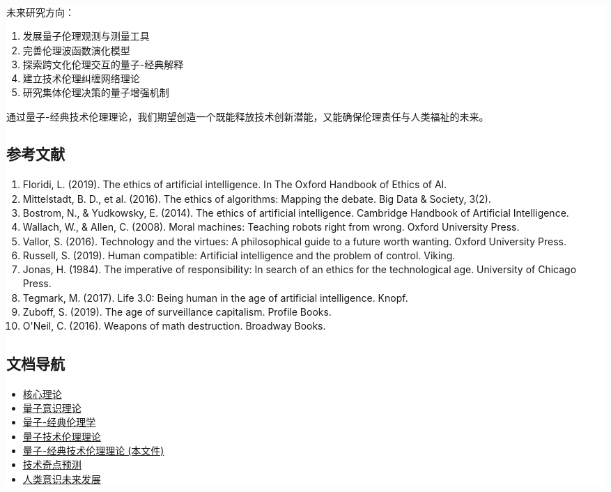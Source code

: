 未来研究方向：
1. 发展量子伦理观测与测量工具
2. 完善伦理波函数演化模型
3. 探索跨文化伦理交互的量子-经典解释
4. 建立技术伦理纠缠网络理论
5. 研究集体伦理决策的量子增强机制

通过量子-经典技术伦理理论，我们期望创造一个既能释放技术创新潜能，又能确保伦理责任与人类福祉的未来。

## 参考文献

1. Floridi, L. (2019). The ethics of artificial intelligence. In The Oxford Handbook of Ethics of AI.
2. Mittelstadt, B. D., et al. (2016). The ethics of algorithms: Mapping the debate. Big Data & Society, 3(2).
3. Bostrom, N., & Yudkowsky, E. (2014). The ethics of artificial intelligence. Cambridge Handbook of Artificial Intelligence.
4. Wallach, W., & Allen, C. (2008). Moral machines: Teaching robots right from wrong. Oxford University Press.
5. Vallor, S. (2016). Technology and the virtues: A philosophical guide to a future worth wanting. Oxford University Press.
6. Russell, S. (2019). Human compatible: Artificial intelligence and the problem of control. Viking.
7. Jonas, H. (1984). The imperative of responsibility: In search of an ethics for the technological age. University of Chicago Press.
8. Tegmark, M. (2017). Life 3.0: Being human in the age of artificial intelligence. Knopf.
9. Zuboff, S. (2019). The age of surveillance capitalism. Profile Books.
10. O'Neil, C. (2016). Weapons of math destruction. Broadway Books.

## 文档导航
- [核心理论](formal_theory.md)
- [量子意识理论](formal_theory_consciousness.md)
- [量子-经典伦理学](formal_theory_ethics.md)
- [量子技术伦理理论](formal_theory_quantum_ethics.md)
- [量子-经典技术伦理理论 (本文件)](formal_theory_tech_ethics.md)
- [技术奇点预测](formal_theory_singularity.md)
- [人类意识未来发展](formal_theory_consciousness_future.md) 